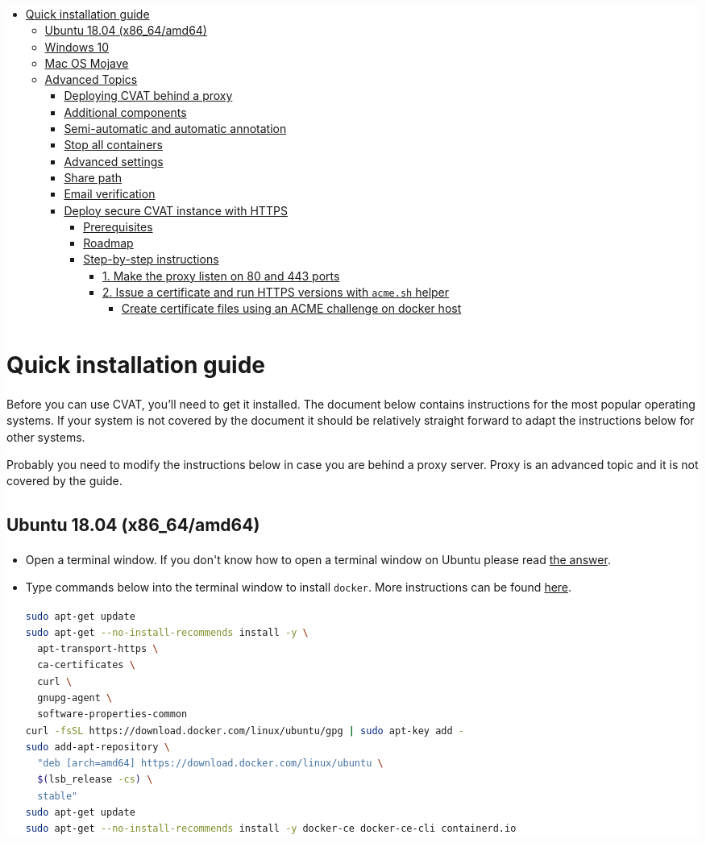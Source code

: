 - [Quick installation guide](#quick-installation-guide)
  - [Ubuntu 18.04 (x86_64/amd64)](#ubuntu-1804-x86_64amd64)
  - [Windows 10](#windows-10)
  - [Mac OS Mojave](#mac-os-mojave)
  - [Advanced Topics](#advanced-topics)
    - [Deploying CVAT behind a proxy](#deploying-cvat-behind-a-proxy)
    - [Additional components](#additional-components)
    - [Semi-automatic and automatic annotation](#semi-automatic-and-automatic-annotation)
    - [Stop all containers](#stop-all-containers)
    - [Advanced settings](#advanced-settings)
    - [Share path](#share-path)
    - [Email verification](#email-verification)
    - [Deploy secure CVAT instance with HTTPS](#deploy-secure-cvat-instance-with-https)
      - [Prerequisites](#prerequisites)
      - [Roadmap](#roadmap)
      - [Step-by-step instructions](#step-by-step-instructions)
        - [1. Make the proxy listen on 80 and 443 ports](#1-make-the-proxy-listen-on-80-and-443-ports)
        - [2. Issue a certificate and run HTTPS versions with `acme.sh` helper](#2-issue-a-certificate-and-run-https-versions-with-acmesh-helper)
          - [Create certificate files using an ACME challenge on docker host](#create-certificate-files-using-an-acme-challenge-on-docker-host)

# Quick installation guide

Before you can use CVAT, you’ll need to get it installed. The document below
contains instructions for the most popular operating systems. If your system is
not covered by the document it should be relatively straight forward to adapt
the instructions below for other systems.

Probably you need to modify the instructions below in case you are behind a proxy
server. Proxy is an advanced topic and it is not covered by the guide.

## Ubuntu 18.04 (x86_64/amd64)

- Open a terminal window. If you don't know how to open a terminal window on
  Ubuntu please read [the answer](https://askubuntu.com/questions/183775/how-do-i-open-a-terminal).

- Type commands below into the terminal window to install `docker`. More
  instructions can be found [here](https://docs.docker.com/install/linux/docker-ce/ubuntu/).

  ```sh
  sudo apt-get update
  sudo apt-get --no-install-recommends install -y \
    apt-transport-https \
    ca-certificates \
    curl \
    gnupg-agent \
    software-properties-common
  curl -fsSL https://download.docker.com/linux/ubuntu/gpg | sudo apt-key add -
  sudo add-apt-repository \
    "deb [arch=amd64] https://download.docker.com/linux/ubuntu \
    $(lsb_release -cs) \
    stable"
  sudo apt-get update
  sudo apt-get --no-install-recommends install -y docker-ce docker-ce-cli containerd.io
  ```
